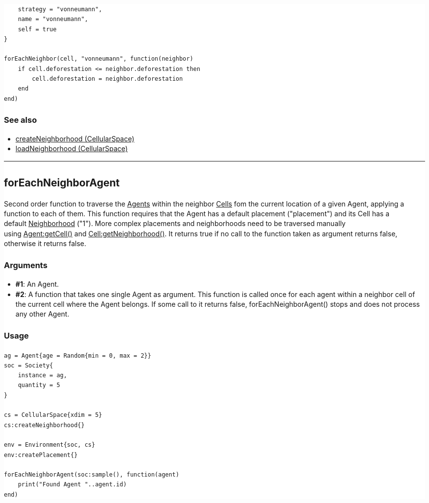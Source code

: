 ```
    strategy = "vonneumann",
    name = "vonneumann",
    self = true
}

forEachNeighbor(cell, "vonneumann", function(neighbor)
    if cell.deforestation <= neighbor.deforestation then
        cell.deforestation = neighbor.deforestation
    end
end)
```

### See also

- [createNeighborhood (CellularSpace)](../types/cellularSpace.md#createneighborhood)
- [loadNeighborhood (CellularSpace)](../types/cellularSpace.md#loadneighborhood)

---

## **forEachNeighborAgent** 

Second order function to traverse the [Agents](../types/agent.md) within the neighbor [Cells](../types/cell.md) fom the current location of a given Agent, applying a function to each of them. This function requires that the Agent has a default placement ("placement") and its Cell has a default [Neighborhood](../types/neighborhood.md) ("1"). More complex placements and neighborhoods need to be traversed manually using [Agent:getCell()](../types/agent.md#getcell) and [Cell:getNeighborhood()](../types/cell.md#getneighborhood). It returns true if no call to the function taken as argument returns false, otherwise it returns false.  
  

### Arguments

- **#1**: An Agent.
- **#2**: A function that takes one single Agent as argument. This function is called once for each agent within a neighbor cell of the current cell where the Agent belongs. If some call to it returns false, forEachNeighborAgent() stops and does not process any other Agent.

### Usage

```
ag = Agent{age = Random{min = 0, max = 2}}
soc = Society{
    instance = ag,
    quantity = 5
}

cs = CellularSpace{xdim = 5}
cs:createNeighborhood{}

env = Environment{soc, cs}
env:createPlacement{}

forEachNeighborAgent(soc:sample(), function(agent)
    print("Found Agent "..agent.id)
end)
```
